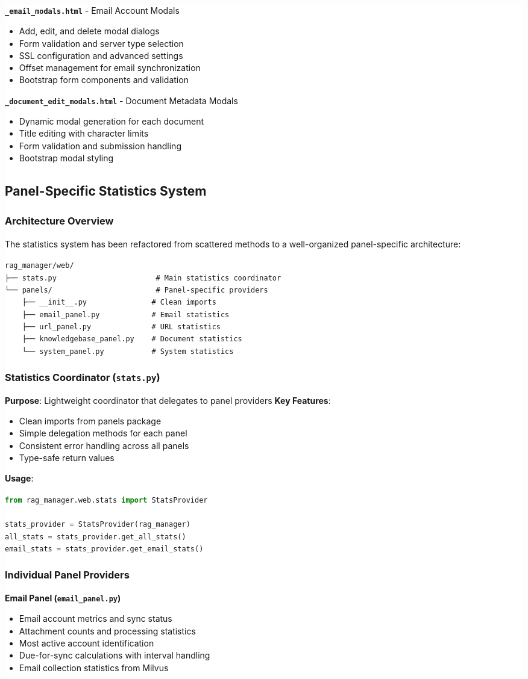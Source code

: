 **`_email_modals.html`** - Email Account Modals
- Add, edit, and delete modal dialogs
- Form validation and server type selection
- SSL configuration and advanced settings
- Offset management for email synchronization
- Bootstrap form components and validation

**`_document_edit_modals.html`** - Document Metadata Modals
- Dynamic modal generation for each document
- Title editing with character limits
- Form validation and submission handling
- Bootstrap modal styling

## Panel-Specific Statistics System

### Architecture Overview

The statistics system has been refactored from scattered methods to a well-organized panel-specific architecture:

```
rag_manager/web/
├── stats.py                       # Main statistics coordinator
└── panels/                        # Panel-specific providers
    ├── __init__.py               # Clean imports
    ├── email_panel.py            # Email statistics
    ├── url_panel.py              # URL statistics  
    ├── knowledgebase_panel.py    # Document statistics
    └── system_panel.py           # System statistics
```

### Statistics Coordinator (`stats.py`)

**Purpose**: Lightweight coordinator that delegates to panel providers
**Key Features**:
- Clean imports from panels package
- Simple delegation methods for each panel
- Consistent error handling across all panels
- Type-safe return values

**Usage**:
```python
from rag_manager.web.stats import StatsProvider

stats_provider = StatsProvider(rag_manager)
all_stats = stats_provider.get_all_stats()
email_stats = stats_provider.get_email_stats()
```

### Individual Panel Providers

**Email Panel (`email_panel.py`)**
- Email account metrics and sync status
- Attachment counts and processing statistics  
- Most active account identification
- Due-for-sync calculations with interval handling
- Email collection statistics from Milvus
